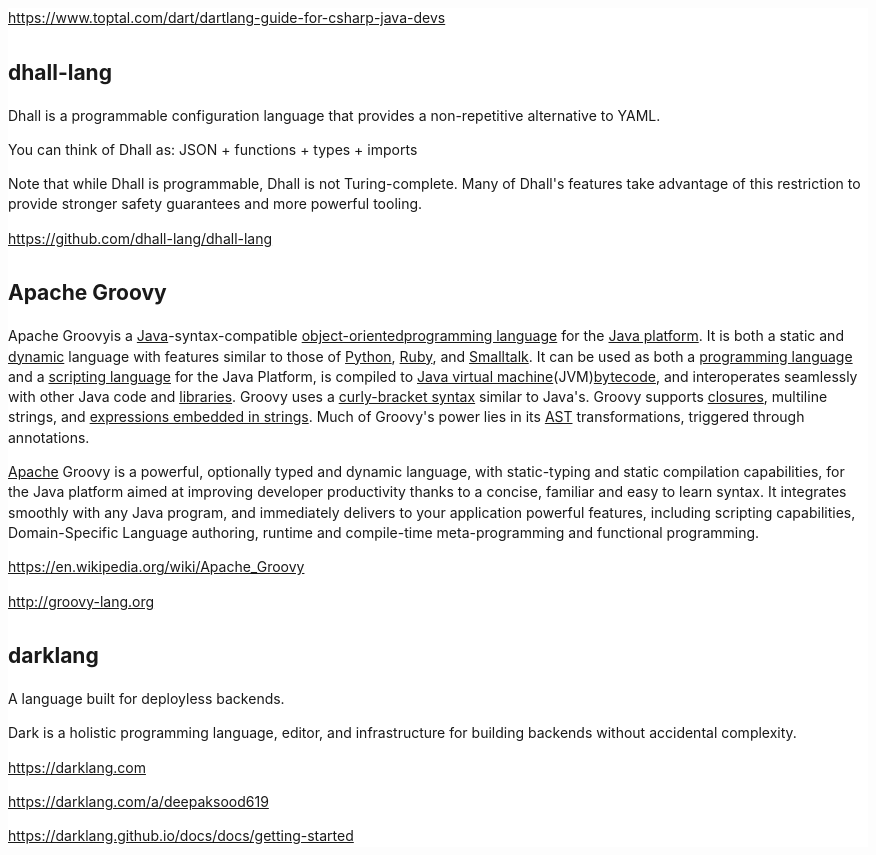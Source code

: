 https://www.toptal.com/dart/dartlang-guide-for-csharp-java-devs

## dhall-lang

Dhall is a programmable configuration language that provides a non-repetitive alternative to YAML.

You can think of Dhall as: JSON + functions + types + imports

Note that while Dhall is programmable, Dhall is not Turing-complete. Many of Dhall's features take advantage of this restriction to provide stronger safety guarantees and more powerful tooling.

https://github.com/dhall-lang/dhall-lang

## Apache Groovy

Apache Groovyis a [Java](https://en.wikipedia.org/wiki/Java_(programming_language))-syntax-compatible [object-oriented](https://en.wikipedia.org/wiki/Object-oriented_programming)[programming language](https://en.wikipedia.org/wiki/Programming_language) for the [Java platform](https://en.wikipedia.org/wiki/Java_(software_platform)). It is both a static and [dynamic](https://en.wikipedia.org/wiki/Dynamic_programming_language) language with features similar to those of [Python](https://en.wikipedia.org/wiki/Python_(programming_language)), [Ruby](https://en.wikipedia.org/wiki/Ruby_(programming_language)), and [Smalltalk](https://en.wikipedia.org/wiki/Smalltalk). It can be used as both a [programming language](https://en.wikipedia.org/wiki/Programming_language) and a [scripting language](https://en.wikipedia.org/wiki/Scripting_language) for the Java Platform, is compiled to [Java virtual machine](https://en.wikipedia.org/wiki/Java_virtual_machine)(JVM)[bytecode](https://en.wikipedia.org/wiki/Bytecode), and interoperates seamlessly with other Java code and [libraries](https://en.wikipedia.org/wiki/Library_(computing)). Groovy uses a [curly-bracket syntax](https://en.wikipedia.org/wiki/Curly_bracket_programming_language) similar to Java's. Groovy supports [closures](https://en.wikipedia.org/wiki/Closure_(computer_programming)), multiline strings, and [expressions embedded in strings](https://en.wikipedia.org/wiki/String_interpolation). Much of Groovy's power lies in its [AST](https://en.wikipedia.org/wiki/Abstract_syntax_tree) transformations, triggered through annotations.

[Apache](http://www.apache.org/) Groovy is a powerful, optionally typed and dynamic language, with static-typing and static compilation capabilities, for the Java platform aimed at improving developer productivity thanks to a concise, familiar and easy to learn syntax. It integrates smoothly with any Java program, and immediately delivers to your application powerful features, including scripting capabilities, Domain-Specific Language authoring, runtime and compile-time meta-programming and functional programming.

https://en.wikipedia.org/wiki/Apache_Groovy

http://groovy-lang.org

## darklang

A language built for deployless backends.

Dark is a holistic programming language, editor, and infrastructure for building backends without accidental complexity.

https://darklang.com

https://darklang.com/a/deepaksood619

https://darklang.github.io/docs/docs/getting-started
